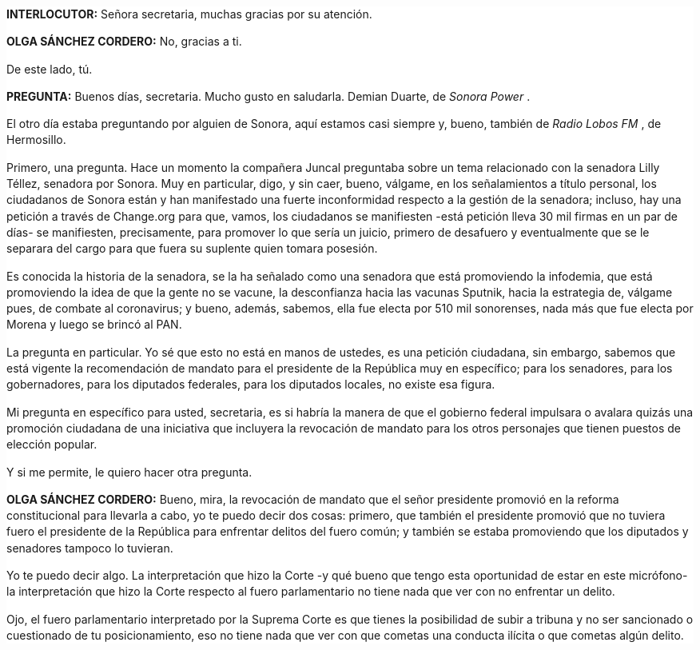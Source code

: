 **INTERLOCUTOR:** Señora secretaria, muchas gracias por su atención.

**OLGA SÁNCHEZ CORDERO:** No, gracias a ti.

De este lado, tú.

**PREGUNTA:** Buenos días, secretaria. Mucho gusto en saludarla. Demian
Duarte, de _Sonora Power_ .

El otro día estaba preguntando por alguien de Sonora, aquí estamos casi
siempre y, bueno, también de _Radio Lobos FM_ , de Hermosillo.

Primero, una pregunta. Hace un momento la compañera Juncal preguntaba sobre un
tema relacionado con la senadora Lilly Téllez, senadora por Sonora. Muy en
particular, digo, y sin caer, bueno, válgame, en los señalamientos a título
personal, los ciudadanos de Sonora están y han manifestado una fuerte
inconformidad respecto a la gestión de la senadora; incluso, hay una petición
a través de Change.org para que, vamos, los ciudadanos se manifiesten -está
petición lleva 30 mil firmas en un par de días- se manifiesten, precisamente,
para promover lo que sería un juicio, primero de desafuero y eventualmente que
se le separara del cargo para que fuera su suplente quien tomara posesión.

Es conocida la historia de la senadora, se la ha señalado como una senadora
que está promoviendo la infodemia, que está promoviendo la idea de que la
gente no se vacune, la desconfianza hacia las vacunas Sputnik, hacia la
estrategia de, válgame pues, de combate al coronavirus; y bueno, además,
sabemos, ella fue electa por 510 mil sonorenses, nada más que fue electa por
Morena y luego se brincó al PAN.

La pregunta en particular. Yo sé que esto no está en manos de ustedes, es una
petición ciudadana, sin embargo, sabemos que está vigente la recomendación de
mandato para el presidente de la República muy en específico; para los
senadores, para los gobernadores, para los diputados federales, para los
diputados locales, no existe esa figura.

Mi pregunta en específico para usted, secretaria, es si habría la manera de
que el gobierno federal impulsara o avalara quizás una promoción ciudadana de
una iniciativa que incluyera la revocación de mandato para los otros
personajes que tienen puestos de elección popular.

Y si me permite, le quiero hacer otra pregunta.

**OLGA SÁNCHEZ CORDERO:** Bueno, mira, la revocación de mandato que el señor
presidente promovió en la reforma constitucional para llevarla a cabo, yo te
puedo decir dos cosas: primero, que también el presidente promovió que no
tuviera fuero el presidente de la República para enfrentar delitos del fuero
común; y también se estaba promoviendo que los diputados y senadores tampoco
lo tuvieran.

Yo te puedo decir algo. La interpretación que hizo la Corte -y qué bueno que
tengo esta oportunidad de estar en este micrófono- la interpretación que hizo
la Corte respecto al fuero parlamentario no tiene nada que ver con no
enfrentar un delito.

Ojo, el fuero parlamentario interpretado por la Suprema Corte es que tienes la
posibilidad de subir a tribuna y no ser sancionado o cuestionado de tu
posicionamiento, eso no tiene nada que ver con que cometas una conducta
ilícita o que cometas algún delito.
